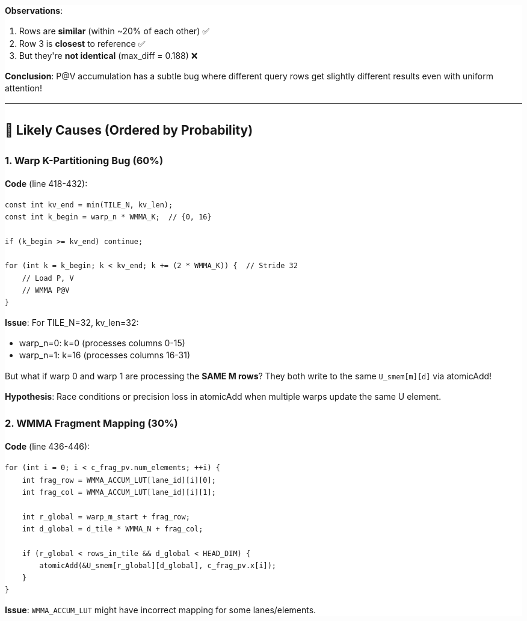 **Observations**:
1. Rows are **similar** (within ~20% of each other) ✅
2. Row 3 is **closest** to reference ✅
3. But they're **not identical** (max_diff = 0.188) ❌

**Conclusion**: P@V accumulation has a subtle bug where different query rows get slightly different results even with uniform attention!

---

## 🐛 Likely Causes (Ordered by Probability)

### 1. Warp K-Partitioning Bug (60%)
**Code** (line 418-432):
```cuda
const int kv_end = min(TILE_N, kv_len);
const int k_begin = warp_n * WMMA_K;  // {0, 16}

if (k_begin >= kv_end) continue;

for (int k = k_begin; k < kv_end; k += (2 * WMMA_K)) {  // Stride 32
    // Load P, V
    // WMMA P@V
}
```

**Issue**: For TILE_N=32, kv_len=32:
- warp_n=0: k=0 (processes columns 0-15)
- warp_n=1: k=16 (processes columns 16-31)

But what if warp 0 and warp 1 are processing the **SAME M rows**? They both write to the same `U_smem[m][d]` via atomicAdd!

**Hypothesis**: Race conditions or precision loss in atomicAdd when multiple warps update the same U element.

### 2. WMMA Fragment Mapping (30%)
**Code** (line 436-446):
```cuda
for (int i = 0; i < c_frag_pv.num_elements; ++i) {
    int frag_row = WMMA_ACCUM_LUT[lane_id][i][0];
    int frag_col = WMMA_ACCUM_LUT[lane_id][i][1];
    
    int r_global = warp_m_start + frag_row;
    int d_global = d_tile * WMMA_N + frag_col;
    
    if (r_global < rows_in_tile && d_global < HEAD_DIM) {
        atomicAdd(&U_smem[r_global][d_global], c_frag_pv.x[i]);
    }
}
```

**Issue**: `WMMA_ACCUM_LUT` might have incorrect mapping for some lanes/elements.
